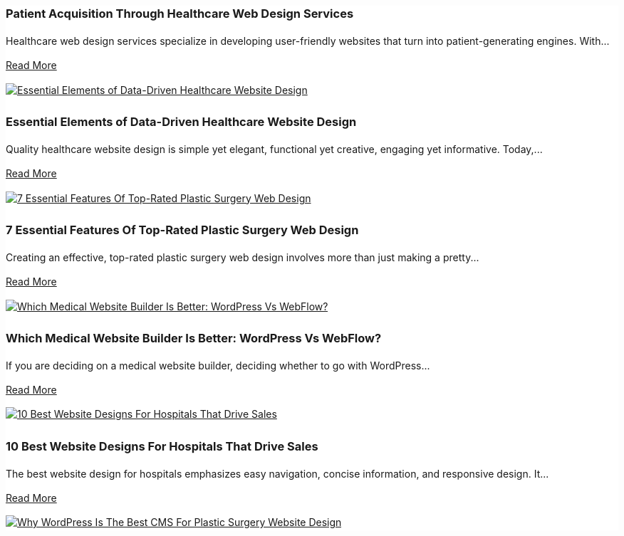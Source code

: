 ### Patient Acquisition Through Healthcare Web Design Services

Healthcare web design services specialize in developing user-friendly websites that turn into patient-generating engines. With...

[Read More](https://www.inboundmedic.com/blog/healthcare-web-design-services/)

[![Essential Elements of Data-Driven Healthcare Website Design](https://www.inboundmedic.com/wp-content/uploads/2025/02/healthcare-website-design.jpg)](https://www.inboundmedic.com/blog/healthcare-website-design/)

### Essential Elements of Data-Driven Healthcare Website Design

Quality healthcare website design is simple yet elegant, functional yet creative, engaging yet informative. Today,...

[Read More](https://www.inboundmedic.com/blog/healthcare-website-design/)

[![7 Essential Features Of Top-Rated Plastic Surgery Web Design](https://www.inboundmedic.com/wp-content/uploads/2025/02/top-rated-plastic-surgery-web-design.jpg)](https://www.inboundmedic.com/blog/top-rated-plastic-surgery-web-design/)

### 7 Essential Features Of Top-Rated Plastic Surgery Web Design

Creating an effective, top-rated plastic surgery web design involves more than just making a pretty...

[Read More](https://www.inboundmedic.com/blog/top-rated-plastic-surgery-web-design/)

[![Which Medical Website Builder Is Better: WordPress Vs WebFlow?](https://www.inboundmedic.com/wp-content/uploads/2025/02/medical-website-builder.jpg)](https://www.inboundmedic.com/blog/medical-website-builder/)

### Which Medical Website Builder Is Better: WordPress Vs WebFlow?

If you are deciding on a medical website builder, deciding whether to go with WordPress...

[Read More](https://www.inboundmedic.com/blog/medical-website-builder/)

[![10 Best Website Designs For Hospitals That Drive Sales](https://www.inboundmedic.com/wp-content/uploads/2025/02/best-website-design-for-hospitals.jpg)](https://www.inboundmedic.com/blog/best-website-design-for-hospitals/)

### 10 Best Website Designs For Hospitals That Drive Sales

The best website design for hospitals emphasizes easy navigation, concise information, and responsive design. It...

[Read More](https://www.inboundmedic.com/blog/best-website-design-for-hospitals/)

[![Why WordPress Is The Best CMS For Plastic Surgery Website Design](https://www.inboundmedic.com/wp-content/uploads/2025/02/plastic-surgery-website-design.jpg)](https://www.inboundmedic.com/blog/plastic-surgery-website-design/)
